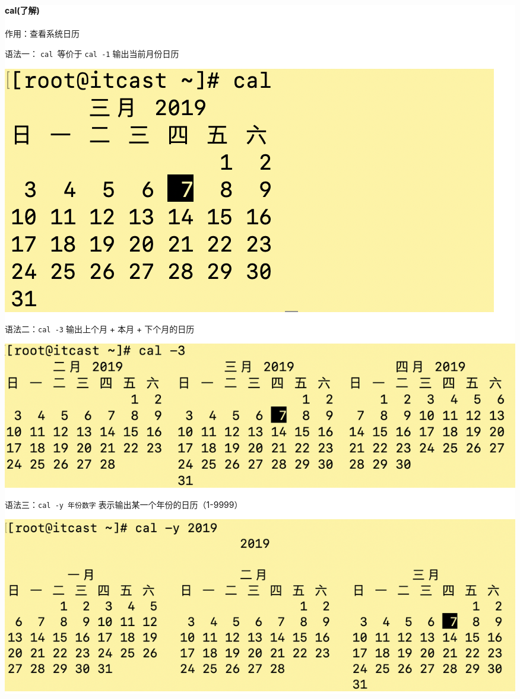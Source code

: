 #### cal(了解)

作用：查看系统日历

语法一： `cal `等价于 `cal -1` 输出当前月份日历

![image-20190307105343925](imgs/image-20190307105343925.png)

语法二：`cal -3` 输出上个月 + 本月 + 下个月的日历

![image-20190307105454203](imgs/image-20190307105454203.png)

语法三：`cal -y 年份数字` 表示输出某一个年份的日历（1-9999）

![image-20190307110015258](imgs/image-20190307110015258.png)
